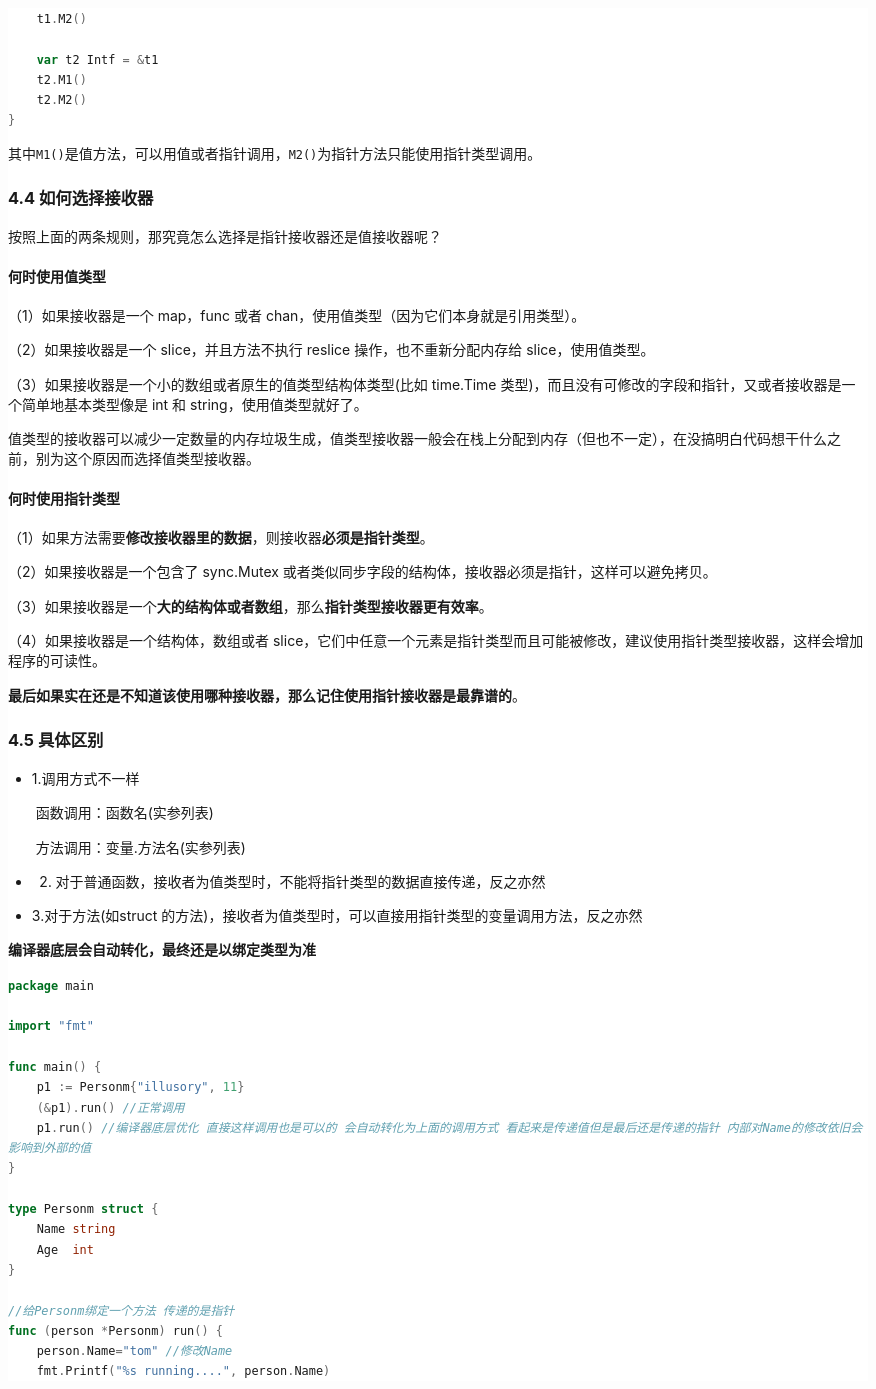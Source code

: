 ```go
	t1.M2()

	var t2 Intf = &t1
	t2.M1()
	t2.M2()
}
```

其中`M1()`是值方法，可以用值或者指针调用，`M2()`为指针方法只能使用指针类型调用。

### 4.4 如何选择接收器

按照上面的两条规则，那究竟怎么选择是指针接收器还是值接收器呢？

#### 何时使用值类型

（1）如果接收器是一个 map，func 或者 chan，使用值类型（因为它们本身就是引用类型）。 

（2）如果接收器是一个 slice，并且方法不执行 reslice 操作，也不重新分配内存给 slice，使用值类型。 

（3）如果接收器是一个小的数组或者原生的值类型结构体类型(比如 time.Time 类型)，而且没有可修改的字段和指针，又或者接收器是一个简单地基本类型像是 int 和 string，使用值类型就好了。

值类型的接收器可以减少一定数量的内存垃圾生成，值类型接收器一般会在栈上分配到内存（但也不一定），在没搞明白代码想干什么之前，别为这个原因而选择值类型接收器。

#### 何时使用指针类型

（1）如果方法需要**修改接收器里的数据**，则接收器**必须是指针类型**。 

（2）如果接收器是一个包含了 sync.Mutex 或者类似同步字段的结构体，接收器必须是指针，这样可以避免拷贝。 

（3）如果接收器是一个**大的结构体或者数组**，那么**指针类型接收器更有效率**。 

（4）如果接收器是一个结构体，数组或者 slice，它们中任意一个元素是指针类型而且可能被修改，建议使用指针类型接收器，这样会增加程序的可读性。

**最后如果实在还是不知道该使用哪种接收器，那么记住使用指针接收器是最靠谱的**。

### 4.5 具体区别

* 1.调用方式不一样

  ​	函数调用：函数名(实参列表)

  ​	方法调用：变量.方法名(实参列表)

* 2. 对于普通函数，接收者为值类型时，不能将指针类型的数据直接传递，反之亦然
* 3.对于方法(如struct 的方法)，接收者为值类型时，可以直接用指针类型的变量调用方法，反之亦然

**编译器底层会自动转化，最终还是以绑定类型为准** 

```go
package main

import "fmt"

func main() {
	p1 := Personm{"illusory", 11}
    (&p1).run() //正常调用
	p1.run() //编译器底层优化 直接这样调用也是可以的 会自动转化为上面的调用方式 看起来是传递值但是最后还是传递的指针 内部对Name的修改依旧会影响到外部的值
}

type Personm struct {
	Name string
	Age  int
}

//给Personm绑定一个方法 传递的是指针
func (person *Personm) run() {
    person.Name="tom" //修改Name
	fmt.Printf("%s running....", person.Name)
```